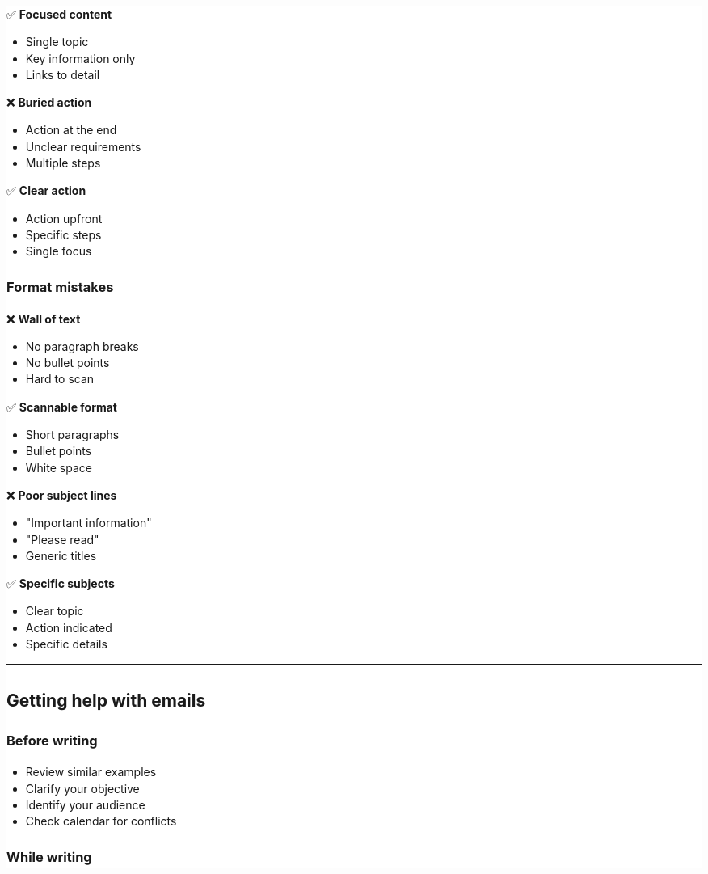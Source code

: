 ✅ **Focused content**

* Single topic
* Key information only
* Links to detail

❌ **Buried action**

* Action at the end
* Unclear requirements
* Multiple steps

✅ **Clear action**

* Action upfront
* Specific steps
* Single focus

### Format mistakes

❌ **Wall of text**

* No paragraph breaks
* No bullet points
* Hard to scan

✅ **Scannable format**

* Short paragraphs
* Bullet points
* White space

❌ **Poor subject lines**

* "Important information"
* "Please read"
* Generic titles

✅ **Specific subjects**

* Clear topic
* Action indicated
* Specific details

***

## Getting help with emails

### Before writing

* Review similar examples
* Clarify your objective
* Identify your audience
* Check calendar for conflicts

### While writing
